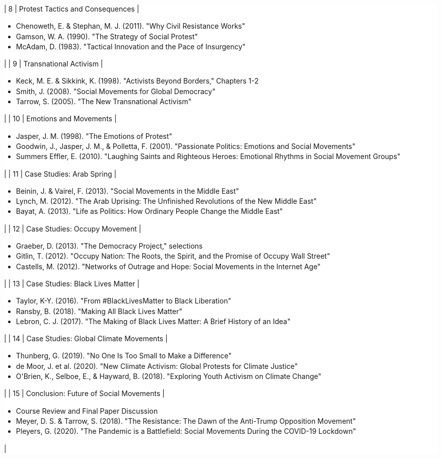 | 8 | Protest Tactics and Consequences | <ul><li>Chenoweth, E. & Stephan, M. J. (2011). "Why Civil Resistance Works"</li><li>Gamson, W. A. (1990). "The Strategy of Social Protest"</li><li>McAdam, D. (1983). "Tactical Innovation and the Pace of Insurgency"</li></ul> |
| 9 | Transnational Activism | <ul><li>Keck, M. E. & Sikkink, K. (1998). "Activists Beyond Borders," Chapters 1-2</li><li>Smith, J. (2008). "Social Movements for Global Democracy"</li><li>Tarrow, S. (2005). "The New Transnational Activism"</li></ul> |
| 10 | Emotions and Movements | <ul><li>Jasper, J. M. (1998). "The Emotions of Protest"</li><li>Goodwin, J., Jasper, J. M., & Polletta, F. (2001). "Passionate Politics: Emotions and Social Movements"</li><li>Summers Effler, E. (2010). "Laughing Saints and Righteous Heroes: Emotional Rhythms in Social Movement Groups"</li></ul> |
| 11 | Case Studies: Arab Spring | <ul><li>Beinin, J. & Vairel, F. (2013). "Social Movements in the Middle East"</li><li>Lynch, M. (2012). "The Arab Uprising: The Unfinished Revolutions of the New Middle East"</li><li>Bayat, A. (2013). "Life as Politics: How Ordinary People Change the Middle East"</li></ul> |
| 12 | Case Studies: Occupy Movement | <ul><li>Graeber, D. (2013). "The Democracy Project," selections</li><li>Gitlin, T. (2012). "Occupy Nation: The Roots, the Spirit, and the Promise of Occupy Wall Street"</li><li>Castells, M. (2012). "Networks of Outrage and Hope: Social Movements in the Internet Age"</li></ul> |
| 13 | Case Studies: Black Lives Matter | <ul><li>Taylor, K-Y. (2016). "From #BlackLivesMatter to Black Liberation"</li><li>Ransby, B. (2018). "Making All Black Lives Matter"</li><li>Lebron, C. J. (2017). "The Making of Black Lives Matter: A Brief History of an Idea"</li></ul> |
| 14 | Case Studies: Global Climate Movements | <ul><li>Thunberg, G. (2019). "No One Is Too Small to Make a Difference"</li><li>de Moor, J. et al. (2020). "New Climate Activism: Global Protests for Climate Justice"</li><li>O'Brien, K., Selboe, E., & Hayward, B. (2018). "Exploring Youth Activism on Climate Change"</li></ul> |
| 15 | Conclusion: Future of Social Movements | <ul><li>Course Review and Final Paper Discussion</li><li>Meyer, D. S. & Tarrow, S. (2018). "The Resistance: The Dawn of the Anti-Trump Opposition Movement"</li><li>Pleyers, G. (2020). "The Pandemic is a Battlefield: Social Movements During the COVID-19 Lockdown"</li></ul> |
